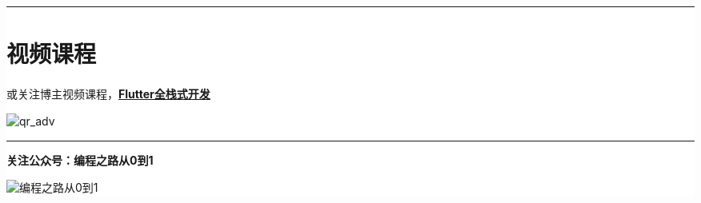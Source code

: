 
------


# 视频课程

或关注博主视频课程，[**Flutter全栈式开发**](http://m.study.163.com/provider/480000001855430/index.htm?share=2&shareId=480000001855430)

![qr_adv](https://img-blog.csdnimg.cn/img_convert/eb3c16913c155e08e1443a0029003aa1.png)

------

**关注公众号：编程之路从0到1**

![编程之路从0到1](https://img-blog.csdnimg.cn/20190301102949549.jpg)

